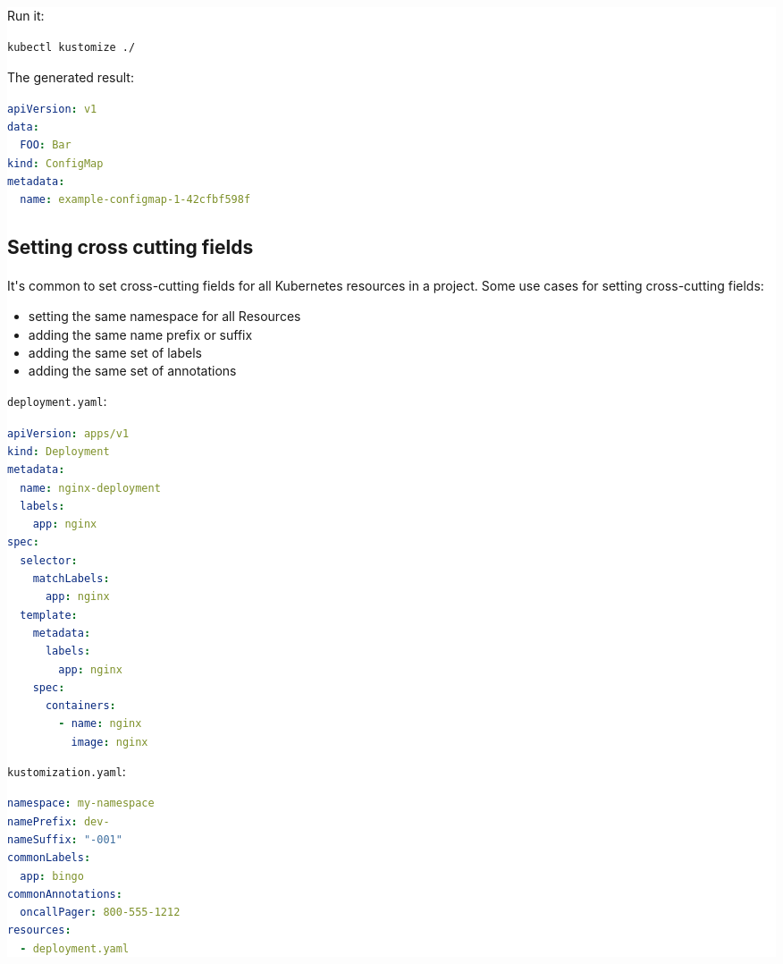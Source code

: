 Run it:

```bash
kubectl kustomize ./
```

The generated result:

```yaml
apiVersion: v1
data:
  FOO: Bar
kind: ConfigMap
metadata:
  name: example-configmap-1-42cfbf598f
```

## Setting cross cutting fields

It's common to set cross-cutting fields for all Kubernetes resources in a project. Some use cases for setting cross-cutting fields:

- setting the same namespace for all Resources
- adding the same name prefix or suffix
- adding the same set of labels
- adding the same set of annotations

`deployment.yaml`:

```yaml
apiVersion: apps/v1
kind: Deployment
metadata:
  name: nginx-deployment
  labels:
    app: nginx
spec:
  selector:
    matchLabels:
      app: nginx
  template:
    metadata:
      labels:
        app: nginx
    spec:
      containers:
        - name: nginx
          image: nginx
```

`kustomization.yaml`:

```yaml
namespace: my-namespace
namePrefix: dev-
nameSuffix: "-001"
commonLabels:
  app: bingo
commonAnnotations:
  oncallPager: 800-555-1212
resources:
  - deployment.yaml
```
